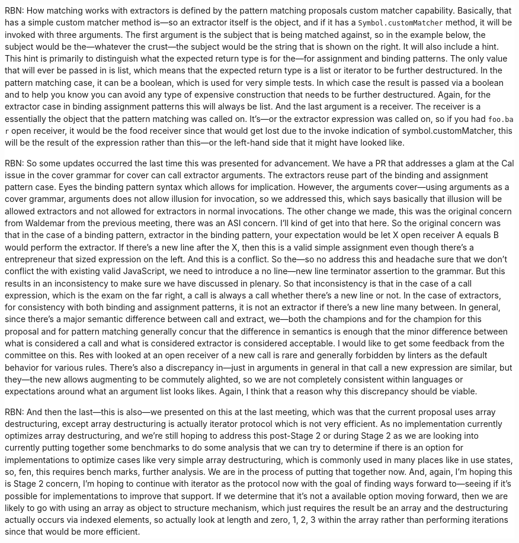 RBN: How matching works with extractors is defined by the pattern matching proposals custom matcher capability. Basically, that has a simple custom matcher method is—so an extractor itself is the object, and if it has a `Symbol.customMatcher` method, it will be invoked with three arguments. The first argument is the subject that is being matched against, so in the example below, the subject would be the—whatever the crust—the subject would be the string that is shown on the right. It will also include a hint. This hint is primarily to distinguish what the expected return type is for the—for assignment and binding patterns. The only value that will ever be passed in is list, which means that the expected return type is a list or iterator to be further destructured. In the pattern matching case, it can be a boolean, which is used for very simple tests. In which case the result is passed via a boolean and to help you know you can avoid any type of expensive construction that needs to be further destructured. Again, for the extractor case in binding assignment patterns this will always be list. And the last argument is a receiver. The receiver is a essentially the object that the pattern matching was called on. It’s—or the extractor expression was called on, so if you had `foo.bar` open receiver, it would be the food receiver since that would get lost due to the invoke indication of symbol.customMatcher, this will be the result of the expression rather than this—or the left-hand side that it might have looked like.

RBN: So some updates occurred the last time this was presented for advancement. We have a PR that addresses a glam at the Cal issue in the cover grammar for cover can call extractor arguments. The extractors reuse part of the binding and assignment pattern case. Eyes the binding pattern syntax which allows for implication. However, the arguments cover—using arguments as a cover grammar, arguments does not allow illusion for invocation, so we addressed this, which says basically that illusion will be allowed extractors and not allowed for extractors in normal invocations. The other change we made, this was the original concern from Waldemar from the previous meeting, there was an ASI concern. I’ll kind of get into that here. So the original concern was that in the case of a binding pattern, extractor in the binding pattern, your expectation would be let X open receiver A equals B would perform the extractor. If there’s a new line after the X, then this is a valid simple assignment even though there’s a entrepreneur that sized expression on the left. And this is a conflict. So the—so no address this and headache sure that we don’t conflict the with existing valid JavaScript, we need to introduce a no line—new line terminator assertion to the grammar. But this results in an inconsistency to make sure we have discussed in plenary. So that inconsistency is that in the case of a call expression, which is the exam on the far right, a call is always a call whether there’s a new line or not. In the case of extractors, for consistency with both binding and assignment patterns, it is not an extractor if there’s a new line many between. In general, since there’s a major semantic difference between call and extract, we—both the champions and for the champion for this proposal and for pattern matching generally concur that the difference in semantics is enough that the minor difference between what is considered a call and what is considered extractor is considered acceptable. I would like to get some feedback from the committee on this. Res with looked at an open receiver of a new call is rare and generally forbidden by linters as the default behavior for various rules. There’s also a discrepancy in—just in arguments in general in that call a new expression are similar, but they—the new allows augmenting to be commutely alighted, so we are not completely consistent within languages or expectations around what an argument list looks likes. Again, I think that a reason why this discrepancy should be viable.

RBN: And then the last—this is also—we presented on this at the last meeting, which was that the current proposal uses array destructuring, except array destructuring is actually iterator protocol which is not very efficient. As no implementation currently optimizes array destructuring, and we’re still hoping to address this post-Stage 2 or during Stage 2 as we are looking into currently putting together some benchmarks to do some analysis that we can try to determine if there is an option for implementations to optimize cases like very simple array destructuring, which is commonly used in many places like in use states, so, fen, this requires bench marks, further analysis. We are in the process of putting that together now. And, again, I’m hoping this is Stage 2 concern, I’m hoping to continue with iterator as the protocol now with the goal of finding ways forward to—seeing if it’s possible for implementations to improve that support. If we determine that it’s not a available option moving forward, then we are likely to go with using an array as object to structure mechanism, which just requires the result be an array and the destructuring actually occurs via indexed elements, so actually look at length and zero, 1, 2, 3 within the array rather than performing iterations since that would be more efficient.
